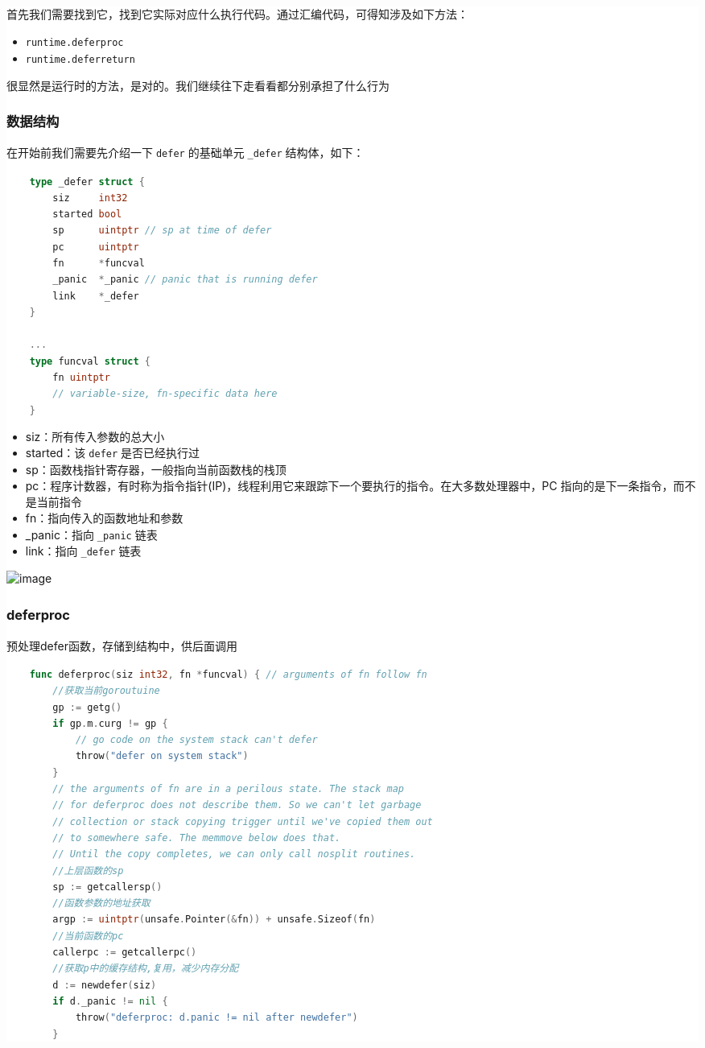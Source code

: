 首先我们需要找到它，找到它实际对应什么执行代码。通过汇编代码，可得知涉及如下方法：

*   `runtime.deferproc`
*   `runtime.deferreturn`

很显然是运行时的方法，是对的。我们继续往下走看看都分别承担了什么行为

### 数据结构

在开始前我们需要先介绍一下 `defer` 的基础单元 `_defer` 结构体，如下：
```go
    type _defer struct {
    	siz     int32
    	started bool
    	sp      uintptr // sp at time of defer
    	pc      uintptr
    	fn      *funcval
    	_panic  *_panic // panic that is running defer
    	link    *_defer
    }
    
    ...
    type funcval struct {
    	fn uintptr
    	// variable-size, fn-specific data here
    }
```

*   siz：所有传入参数的总大小
*   started：该 `defer` 是否已经执行过
*   sp：函数栈指针寄存器，一般指向当前函数栈的栈顶
*   pc：程序计数器，有时称为指令指针(IP)，线程利用它来跟踪下一个要执行的指令。在大多数处理器中，PC 指向的是下一条指令，而不是当前指令
*   fn：指向传入的函数地址和参数
*   _panic：指向 `_panic` 链表
*   link：指向 `_defer` 链表

![image](https://img.ququ123.top/img/3dLNjJ.png)

### deferproc

预处理defer函数，存储到结构中，供后面调用

```go
    func deferproc(siz int32, fn *funcval) { // arguments of fn follow fn
        //获取当前goroutuine
        gp := getg()
        if gp.m.curg != gp {
            // go code on the system stack can't defer
            throw("defer on system stack")
        }
        // the arguments of fn are in a perilous state. The stack map
        // for deferproc does not describe them. So we can't let garbage
        // collection or stack copying trigger until we've copied them out
        // to somewhere safe. The memmove below does that.
        // Until the copy completes, we can only call nosplit routines.
        //上层函数的sp
        sp := getcallersp()
        //函数参数的地址获取
        argp := uintptr(unsafe.Pointer(&fn)) + unsafe.Sizeof(fn)
        //当前函数的pc
        callerpc := getcallerpc()
        //获取p中的缓存结构,复用，减少内存分配
        d := newdefer(siz)
        if d._panic != nil {
            throw("deferproc: d.panic != nil after newdefer")
        }
```